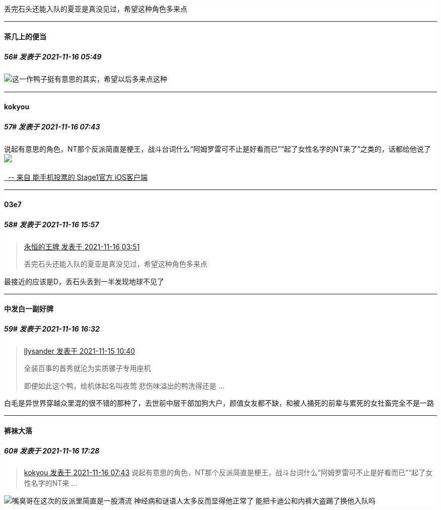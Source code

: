 丢完石头还能入队的夏亚是真没见过，希望这种角色多来点

*****

####  茶几上的便当  
##### 56#       发表于 2021-11-16 05:49

<img src="https://static.saraba1st.com/image/smiley/face2017/044.png" referrerpolicy="no-referrer">这一作鸭子挺有意思的其实，希望以后多来点这种

*****

####  kokyou  
##### 57#       发表于 2021-11-16 07:43

说起有意思的角色，NT那个反派简直是梗王，战斗台词什么“阿姆罗雷可不止是好看而已”“起了女性名字的NT来了”之类的，话都给他说了<img src="https://static.saraba1st.com/image/smiley/face2017/067.png" referrerpolicy="no-referrer">

[  -- 来自 能手机投票的 Stage1官方 iOS客户端](https://itunes.apple.com/fi/app/saraba1st/id1221237470?mt=8)

*****

####  03e7  
##### 58#       发表于 2021-11-16 15:57

<blockquote><a href="httphttps://bbs.saraba1st.com/2b/forum.php?mod=redirect&amp;goto=findpost&amp;pid=53559910&amp;ptid=2037500" target="_blank">永恒的王牌 发表于 2021-11-16 03:51</a>

丢完石头还能入队的夏亚是真没见过，希望这种角色多来点</blockquote>
最接近的应该是D，丢石头丢到一半发现地球不见了

*****

####  中发白一副好牌  
##### 59#       发表于 2021-11-16 16:32

<blockquote><a href="httphttps://bbs.saraba1st.com/2b/forum.php?mod=redirect&amp;goto=findpost&amp;pid=53548953&amp;ptid=2037500" target="_blank">llysander 发表于 2021-11-15 10:40</a>

全装百事的首秀就沦为实质骡子专用座机

即便如此这个鸭，给机体起名叫夜莺 悲伤味溢出的鸭洗得还是 ...</blockquote>
白毛是异世界穿越众里混的很不错的那种了，去世前中层干部加狗大户，颜值女友都不缺，和被人捅死的前辈与累死的女社畜完全不是一路

*****

####  裤袜大落  
##### 60#       发表于 2021-11-16 17:28

<blockquote><a href="httphttps://bbs.saraba1st.com/2b/forum.php?mod=redirect&amp;goto=findpost&amp;pid=53560133&amp;ptid=2037500" target="_blank">kokyou 发表于 2021-11-16 07:43</a>
说起有意思的角色，NT那个反派简直是梗王，战斗台词什么“阿姆罗雷可不止是好看而已”“起了女性名字的NT来 ...</blockquote>
<img src="https://static.saraba1st.com/image/smiley/face2017/066.png" referrerpolicy="no-referrer">嘴臭哥在这次的反派里简直是一股清流 
神经病和谜语人太多反而显得他正常了
能把卡迪公和内裤大盗踢了换他入队吗
